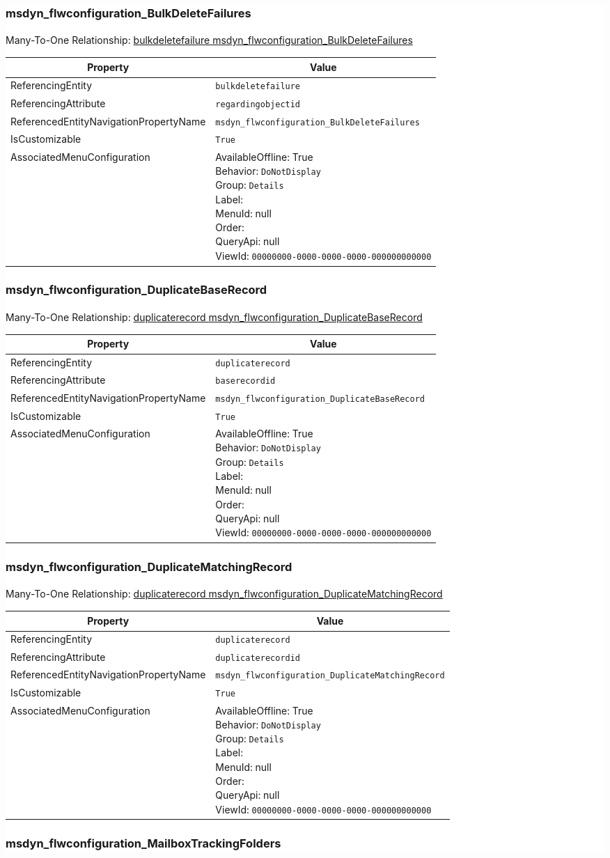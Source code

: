 ### <a name="BKMK_msdyn_flwconfiguration_BulkDeleteFailures"></a> msdyn_flwconfiguration_BulkDeleteFailures

Many-To-One Relationship: [bulkdeletefailure msdyn_flwconfiguration_BulkDeleteFailures](bulkdeletefailure.md#BKMK_msdyn_flwconfiguration_BulkDeleteFailures)

|Property|Value|
|---|---|
|ReferencingEntity|`bulkdeletefailure`|
|ReferencingAttribute|`regardingobjectid`|
|ReferencedEntityNavigationPropertyName|`msdyn_flwconfiguration_BulkDeleteFailures`|
|IsCustomizable|`True`|
|AssociatedMenuConfiguration|AvailableOffline: True<br />Behavior: `DoNotDisplay`<br />Group: `Details`<br />Label: <br />MenuId: null<br />Order: <br />QueryApi: null<br />ViewId: `00000000-0000-0000-0000-000000000000`|

### <a name="BKMK_msdyn_flwconfiguration_DuplicateBaseRecord"></a> msdyn_flwconfiguration_DuplicateBaseRecord

Many-To-One Relationship: [duplicaterecord msdyn_flwconfiguration_DuplicateBaseRecord](duplicaterecord.md#BKMK_msdyn_flwconfiguration_DuplicateBaseRecord)

|Property|Value|
|---|---|
|ReferencingEntity|`duplicaterecord`|
|ReferencingAttribute|`baserecordid`|
|ReferencedEntityNavigationPropertyName|`msdyn_flwconfiguration_DuplicateBaseRecord`|
|IsCustomizable|`True`|
|AssociatedMenuConfiguration|AvailableOffline: True<br />Behavior: `DoNotDisplay`<br />Group: `Details`<br />Label: <br />MenuId: null<br />Order: <br />QueryApi: null<br />ViewId: `00000000-0000-0000-0000-000000000000`|

### <a name="BKMK_msdyn_flwconfiguration_DuplicateMatchingRecord"></a> msdyn_flwconfiguration_DuplicateMatchingRecord

Many-To-One Relationship: [duplicaterecord msdyn_flwconfiguration_DuplicateMatchingRecord](duplicaterecord.md#BKMK_msdyn_flwconfiguration_DuplicateMatchingRecord)

|Property|Value|
|---|---|
|ReferencingEntity|`duplicaterecord`|
|ReferencingAttribute|`duplicaterecordid`|
|ReferencedEntityNavigationPropertyName|`msdyn_flwconfiguration_DuplicateMatchingRecord`|
|IsCustomizable|`True`|
|AssociatedMenuConfiguration|AvailableOffline: True<br />Behavior: `DoNotDisplay`<br />Group: `Details`<br />Label: <br />MenuId: null<br />Order: <br />QueryApi: null<br />ViewId: `00000000-0000-0000-0000-000000000000`|

### <a name="BKMK_msdyn_flwconfiguration_MailboxTrackingFolders"></a> msdyn_flwconfiguration_MailboxTrackingFolders
